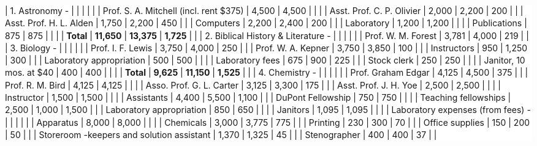 | 1. Astronomy - |  |  |  |  |
| Prof. S. A. Mitchell (incl. rent $375) | 4,500 | 4,500 |  |  |
| Asst. Prof. C. P. Olivier | 2,000 | 2,200 | 200 |  |
| Asst. Prof. H. L. Alden | 1,750 | 2,200 | 450 |  |
| Computers | 2,200 | 2,400 | 200 |  |
| Laboratory | 1,200 | 1,200 |  |  |
| Publications | 875 | 875 |  |  |
| **Total** | **11,650** | **13,375** | **1,725** |  |
| 2. Biblical History & Literature - |  |  |  |  |
| Prof. W. M. Forest | 3,781 | 4,000 | 219 |  |
| 3. Biology - |  |  |  |  |
| Prof. I. F. Lewis | 3,750 | 4,000 | 250 |  |
| Prof. W. A. Kepner | 3,750 | 3,850 | 100 |  |
| Instructors | 950 | 1,250 | 300 |  |
| Laboratory appropriation | 500 | 500 |  |  |
| Laboratory fees | 675 | 900 | 225 |  |
| Stock clerk | 250 | 250 |  |  |
| Janitor, 10 mos. at $40 | 400 | 400 |  |  |
| **Total** | **9,625** | **11,150** | **1,525** |  |
| 4. Chemistry - |  |  |  |  |
| Prof. Graham Edgar | 4,125 | 4,500 | 375 |  |
| Prof. R. M. Bird | 4,125 | 4,125 |  |  |
| Asso. Prof. G. L. Carter | 3,125 | 3,300 | 175 |  |
| Asst. Prof. J. H. Yoe | 2,500 | 2,500 |  |  |
| Instructor | 1,500 | 1,500 |  |  |
| Assistants | 4,400 | 5,500 | 1,100 |  |
| DuPont Fellowship | 750 | 750 |  |  |
| Teaching fellowships | 2,500 | 1,000 | 1,500 |  |
| Laboratory appropriation | 850 | 650 |  |  |
| Janitors | 1,095 | 1,095 |  |  |
| Laboratory expenses (from fees) - |  |  |  |  |
| Apparatus | 8,000 | 8,000 |  |  |
| Chemicals | 3,000 | 3,775 | 775 |  |
| Printing | 230 | 300 | 70 |  |
| Office supplies | 150 | 200 | 50 |  |
| Storeroom -keepers and solution assistant | 1,370 | 1,325 | 45 |  |
| Stenographer | 400 | 400 | 37 |  |